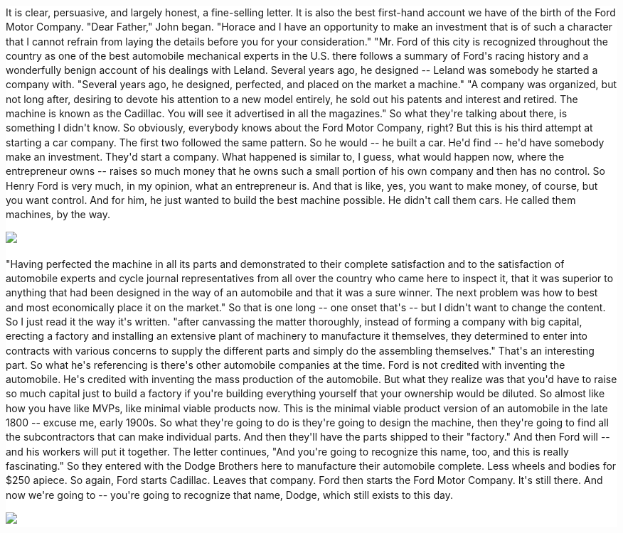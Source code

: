 It is clear, persuasive, and largely honest, a fine-selling letter. It is also the best first-hand account we have of the birth of the Ford Motor Company. "Dear Father," John began. "Horace and I have an opportunity to make an investment that is of such a character that I cannot refrain from laying the details before you for your consideration." "Mr. Ford of this city is recognized throughout the country as one of the best automobile mechanical experts in the U.S. there follows a summary of Ford's racing history and a wonderfully benign account of his dealings with Leland. Several years ago, he designed -- Leland was somebody he started a company with. "Several years ago, he designed, perfected, and placed on the market a machine." "A company was organized, but not long after, desiring to devote his attention to a new model entirely, he sold out his patents and interest and retired. The machine is known as the Cadillac. You will see it advertised in all the magazines." So what they're talking about there, is something I didn't know. So obviously, everybody knows about the Ford Motor Company, right? But this is his third attempt at starting a car company. The first two followed the same pattern. So he would -- he built a car. He'd find -- he'd have somebody make an investment. They'd start a company. What happened is similar to, I guess, what would happen now, where the entrepreneur owns -- raises so much money that he owns such a small portion of his own company and then has no control. So Henry Ford is very much, in my opinion, what an entrepreneur is. And that is like, yes, you want to make money, of course, but you want control. And for him, he just wanted to build the best machine possible. He didn't call them cars. He called them machines, by the way.

![](https://www.foundersnotes.com/static/images/new_icons/chevron-down-alt-thin.svg)

"Having perfected the machine in all its parts and demonstrated to their complete satisfaction and to the satisfaction of automobile experts and cycle journal representatives from all over the country who came here to inspect it, that it was superior to anything that had been designed in the way of an automobile and that it was a sure winner. The next problem was how to best and most economically place it on the market." So that is one long -- one onset that's -- but I didn't want to change the content. So I just read it the way it's written. "after canvassing the matter thoroughly, instead of forming a company with big capital, erecting a factory and installing an extensive plant of machinery to manufacture it themselves, they determined to enter into contracts with various concerns to supply the different parts and simply do the assembling themselves." That's an interesting part. So what he's referencing is there's other automobile companies at the time. Ford is not credited with inventing the automobile. He's credited with inventing the mass production of the automobile. But what they realize was that you'd have to raise so much capital just to build a factory if you're building everything yourself that your ownership would be diluted. So almost like how you have like MVPs, like minimal viable products now. This is the minimal viable product version of an automobile in the late 1800 -- excuse me, early 1900s. So what they're going to do is they're going to design the machine, then they're going to find all the subcontractors that can make individual parts. And then they'll have the parts shipped to their "factory." And then Ford will -- and his workers will put it together. The letter continues, "And you're going to recognize this name, too, and this is really fascinating." So they entered with the Dodge Brothers here to manufacture their automobile complete. Less wheels and bodies for $250 apiece. So again, Ford starts Cadillac. Leaves that company. Ford then starts the Ford Motor Company. It's still there. And now we're going to -- you're going to recognize that name, Dodge, which still exists to this day.

![](https://www.foundersnotes.com/static/images/new_icons/chevron-down-alt-thin.svg)
